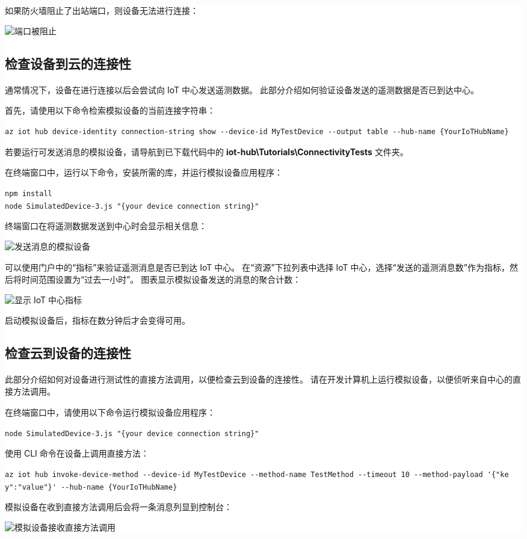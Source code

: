 如果防火墙阻止了出站端口，则设备无法进行连接：

![端口被阻止](media/tutorial-connectivity/port-blocked.png)

## <a name="check-device-to-cloud-connectivity"></a>检查设备到云的连接性

通常情况下，设备在进行连接以后会尝试向 IoT 中心发送遥测数据。 此部分介绍如何验证设备发送的遥测数据是否已到达中心。

首先，请使用以下命令检索模拟设备的当前连接字符串：

```azurecli-interactive
az iot hub device-identity connection-string show --device-id MyTestDevice --output table --hub-name {YourIoTHubName}
```

若要运行可发送消息的模拟设备，请导航到已下载代码中的 **iot-hub\Tutorials\ConnectivityTests** 文件夹。

在终端窗口中，运行以下命令，安装所需的库，并运行模拟设备应用程序：

```cmd/sh
npm install
node SimulatedDevice-3.js "{your device connection string}"
```

终端窗口在将遥测数据发送到中心时会显示相关信息：

![发送消息的模拟设备](media/tutorial-connectivity/sim-3-sending.png)

可以使用门户中的“指标”来验证遥测消息是否已到达 IoT 中心。 在“资源”下拉列表中选择 IoT 中心，选择“发送的遥测消息数”作为指标，然后将时间范围设置为“过去一小时”。   图表显示模拟设备发送的消息的聚合计数：

![显示 IoT 中心指标](media/tutorial-connectivity/metrics-portal.png)

启动模拟设备后，指标在数分钟后才会变得可用。

## <a name="check-cloud-to-device-connectivity"></a>检查云到设备的连接性

此部分介绍如何对设备进行测试性的直接方法调用，以便检查云到设备的连接性。 请在开发计算机上运行模拟设备，以便侦听来自中心的直接方法调用。

在终端窗口中，请使用以下命令运行模拟设备应用程序：

```cmd/sh
node SimulatedDevice-3.js "{your device connection string}"
```

使用 CLI 命令在设备上调用直接方法：

```azurecli-interactive
az iot hub invoke-device-method --device-id MyTestDevice --method-name TestMethod --timeout 10 --method-payload '{"key":"value"}' --hub-name {YourIoTHubName}
```

模拟设备在收到直接方法调用后会将一条消息列显到控制台：

![模拟设备接收直接方法调用](media/tutorial-connectivity/receive-method-call.png)
